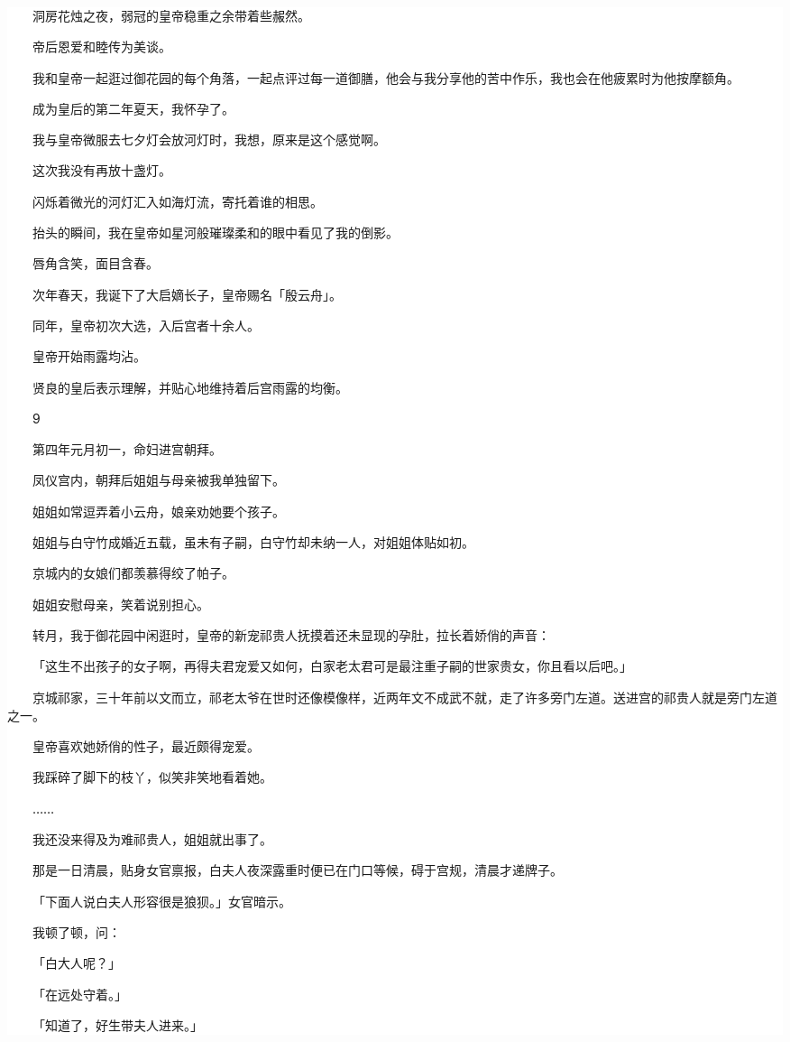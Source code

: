 &emsp;&emsp;洞房花烛之夜，弱冠的皇帝稳重之余带着些赧然。  
  
&emsp;&emsp;帝后恩爱和睦传为美谈。  
  
&emsp;&emsp;我和皇帝一起逛过御花园的每个角落，一起点评过每一道御膳，他会与我分享他的苦中作乐，我也会在他疲累时为他按摩额角。  
  
&emsp;&emsp;成为皇后的第二年夏天，我怀孕了。  
  
&emsp;&emsp;我与皇帝微服去七夕灯会放河灯时，我想，原来是这个感觉啊。  
  
&emsp;&emsp;这次我没有再放十盏灯。  
  
&emsp;&emsp;闪烁着微光的河灯汇入如海灯流，寄托着谁的相思。  
  
&emsp;&emsp;抬头的瞬间，我在皇帝如星河般璀璨柔和的眼中看见了我的倒影。  
  
&emsp;&emsp;唇角含笑，面目含春。  
  
&emsp;&emsp;次年春天，我诞下了大启嫡长子，皇帝赐名「殷云舟」。  
  
&emsp;&emsp;同年，皇帝初次大选，入后宫者十余人。  
  
&emsp;&emsp;皇帝开始雨露均沾。  
  
&emsp;&emsp;贤良的皇后表示理解，并贴心地维持着后宫雨露的均衡。  
  
&emsp;&emsp;9  
  
&emsp;&emsp;第四年元月初一，命妇进宫朝拜。  
  
&emsp;&emsp;凤仪宫内，朝拜后姐姐与母亲被我单独留下。  
  
&emsp;&emsp;姐姐如常逗弄着小云舟，娘亲劝她要个孩子。  
  
&emsp;&emsp;姐姐与白守竹成婚近五载，虽未有子嗣，白守竹却未纳一人，对姐姐体贴如初。  
  
&emsp;&emsp;京城内的女娘们都羡慕得绞了帕子。  
  
&emsp;&emsp;姐姐安慰母亲，笑着说别担心。  
  
&emsp;&emsp;转月，我于御花园中闲逛时，皇帝的新宠祁贵人抚摸着还未显现的孕肚，拉长着娇俏的声音：  
  
&emsp;&emsp;「这生不出孩子的女子啊，再得夫君宠爱又如何，白家老太君可是最注重子嗣的世家贵女，你且看以后吧。」  
  
&emsp;&emsp;京城祁家，三十年前以文而立，祁老太爷在世时还像模像样，近两年文不成武不就，走了许多旁门左道。送进宫的祁贵人就是旁门左道之一。  
  
&emsp;&emsp;皇帝喜欢她娇俏的性子，最近颇得宠爱。  
  
&emsp;&emsp;我踩碎了脚下的枝丫，似笑非笑地看着她。  
  
&emsp;&emsp;……  
  
&emsp;&emsp;我还没来得及为难祁贵人，姐姐就出事了。  
  
&emsp;&emsp;那是一日清晨，贴身女官禀报，白夫人夜深露重时便已在门口等候，碍于宫规，清晨才递牌子。  
  
&emsp;&emsp;「下面人说白夫人形容很是狼狈。」女官暗示。  
  
&emsp;&emsp;我顿了顿，问：  
  
&emsp;&emsp;「白大人呢？」  
  
&emsp;&emsp;「在远处守着。」  
  
&emsp;&emsp;「知道了，好生带夫人进来。」  
  